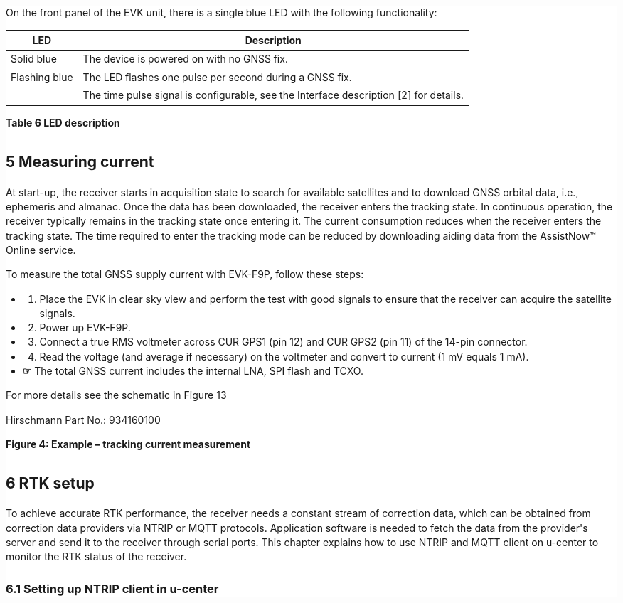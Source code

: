 <span id="page-11-0"></span>On the front panel of the EVK unit, there is a single blue LED with the following functionality:

| LED           | Description                                                                           |
|---------------|---------------------------------------------------------------------------------------|
| Solid blue    | The device is powered on with no GNSS fix.                                            |
| Flashing blue | The LED flashes one pulse per second during a GNSS fix.                               |
|               | The time pulse signal is configurable, see the Interface description [2] for details. |

**Table 6 LED description**



## <span id="page-12-0"></span>**5 Measuring current**

At start-up, the receiver starts in acquisition state to search for available satellites and to download GNSS orbital data, i.e., ephemeris and almanac. Once the data has been downloaded, the receiver enters the tracking state. In continuous operation, the receiver typically remains in the tracking state once entering it. The current consumption reduces when the receiver enters the tracking state. The time required to enter the tracking mode can be reduced by downloading aiding data from the AssistNow™ Online service.

To measure the total GNSS supply current with EVK-F9P, follow these steps:

- 1. Place the EVK in clear sky view and perform the test with good signals to ensure that the receiver can acquire the satellite signals.
- 2. Power up EVK-F9P.
- 3. Connect a true RMS voltmeter across CUR GPS1 (pin 12) and CUR GPS2 (pin 11) of the 14-pin connector.
- 4. Read the voltage (and average if necessary) on the voltmeter and convert to current (1 mV equals 1 mA).
- **☞** The total GNSS current includes the internal LNA, SPI flash and TCXO.

For more details see the schematic in [Figure 13](#page-21-0)





Hirschmann Part No.: 934160100



**Figure 4: Example – tracking current measurement**



## <span id="page-13-0"></span>**6 RTK setup**

To achieve accurate RTK performance, the receiver needs a constant stream of correction data, which can be obtained from correction data providers via NTRIP or MQTT protocols. Application software is needed to fetch the data from the provider's server and send it to the receiver through serial ports. This chapter explains how to use NTRIP and MQTT client on u-center to monitor the RTK status of the receiver.

### <span id="page-13-1"></span>**6.1 Setting up NTRIP client in u-center**
